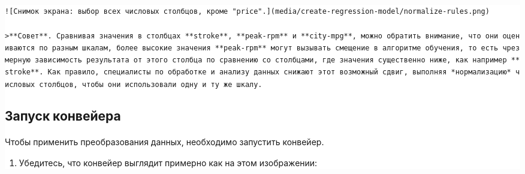     ![Снимок экрана: выбор всех числовых столбцов, кроме "price".](media/create-regression-model/normalize-rules.png)

    >**Совет**. Сравнивая значения в столбцах **stroke**, **peak-rpm** и **city-mpg**, можно обратить внимание, что они оцениваются по разным шкалам, более высокие значения **peak-rpm** могут вызывать смещение в алгоритме обучения, то есть чрезмерную зависимость результата от этого столбца по сравнению со столбцами, где значения существенно ниже, как например **stroke**. Как правило, специалисты по обработке и анализу данных снижают этот возможный сдвиг, выполняя *нормализацию* числовых столбцов, чтобы они использовали одну и ту же шкалу.

## <a name="run-the-pipeline"></a>Запуск конвейера

Чтобы применить преобразования данных, необходимо запустить конвейер.

1. Убедитесь, что конвейер выглядит примерно как на этом изображении:
